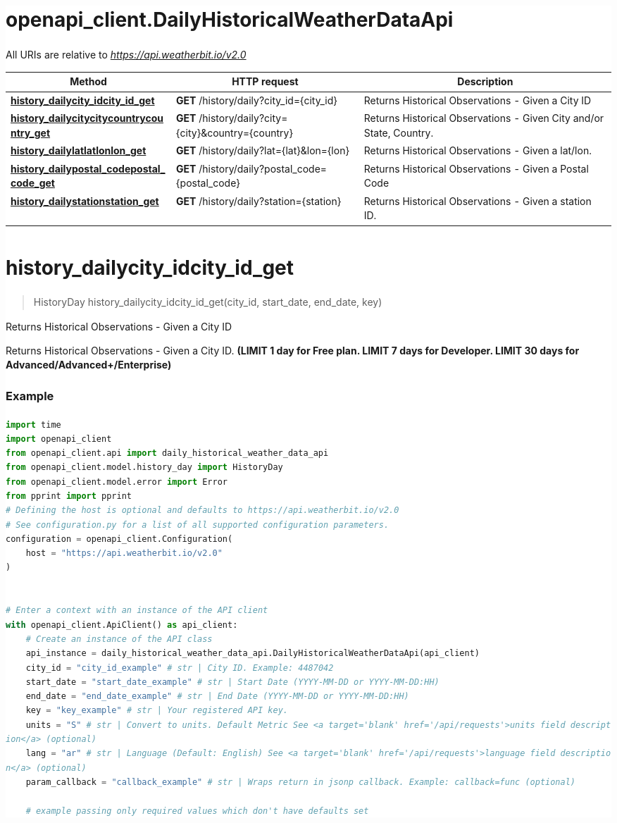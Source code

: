 # openapi_client.DailyHistoricalWeatherDataApi

All URIs are relative to *https://api.weatherbit.io/v2.0*

Method | HTTP request | Description
------------- | ------------- | -------------
[**history_dailycity_idcity_id_get**](DailyHistoricalWeatherDataApi.md#history_dailycity_idcity_id_get) | **GET** /history/daily?city_id&#x3D;{city_id} | Returns Historical Observations - Given a City ID
[**history_dailycitycitycountrycountry_get**](DailyHistoricalWeatherDataApi.md#history_dailycitycitycountrycountry_get) | **GET** /history/daily?city&#x3D;{city}&amp;country&#x3D;{country} | Returns Historical Observations - Given City and/or State, Country.
[**history_dailylatlatlonlon_get**](DailyHistoricalWeatherDataApi.md#history_dailylatlatlonlon_get) | **GET** /history/daily?lat&#x3D;{lat}&amp;lon&#x3D;{lon} | Returns Historical Observations - Given a lat/lon.
[**history_dailypostal_codepostal_code_get**](DailyHistoricalWeatherDataApi.md#history_dailypostal_codepostal_code_get) | **GET** /history/daily?postal_code&#x3D;{postal_code} | Returns Historical Observations - Given a Postal Code
[**history_dailystationstation_get**](DailyHistoricalWeatherDataApi.md#history_dailystationstation_get) | **GET** /history/daily?station&#x3D;{station} | Returns Historical Observations - Given a station ID.


# **history_dailycity_idcity_id_get**
> HistoryDay history_dailycity_idcity_id_get(city_id, start_date, end_date, key)

Returns Historical Observations - Given a City ID

Returns Historical Observations - Given a City ID. **(LIMIT 1 day for Free plan. LIMIT 7 days for Developer. LIMIT 30 days for Advanced/Advanced+/Enterprise)**

### Example

```python
import time
import openapi_client
from openapi_client.api import daily_historical_weather_data_api
from openapi_client.model.history_day import HistoryDay
from openapi_client.model.error import Error
from pprint import pprint
# Defining the host is optional and defaults to https://api.weatherbit.io/v2.0
# See configuration.py for a list of all supported configuration parameters.
configuration = openapi_client.Configuration(
    host = "https://api.weatherbit.io/v2.0"
)


# Enter a context with an instance of the API client
with openapi_client.ApiClient() as api_client:
    # Create an instance of the API class
    api_instance = daily_historical_weather_data_api.DailyHistoricalWeatherDataApi(api_client)
    city_id = "city_id_example" # str | City ID. Example: 4487042
    start_date = "start_date_example" # str | Start Date (YYYY-MM-DD or YYYY-MM-DD:HH)
    end_date = "end_date_example" # str | End Date (YYYY-MM-DD or YYYY-MM-DD:HH)
    key = "key_example" # str | Your registered API key.
    units = "S" # str | Convert to units. Default Metric See <a target='blank' href='/api/requests'>units field description</a> (optional)
    lang = "ar" # str | Language (Default: English) See <a target='blank' href='/api/requests'>language field description</a> (optional)
    param_callback = "callback_example" # str | Wraps return in jsonp callback. Example: callback=func (optional)

    # example passing only required values which don't have defaults set
```
